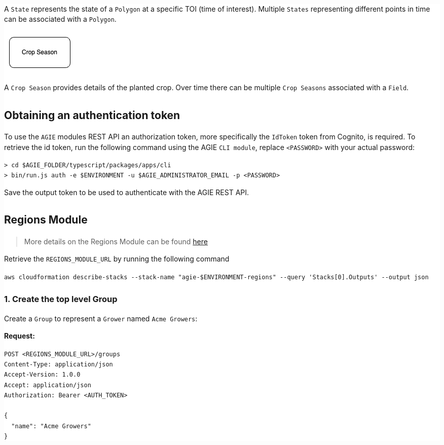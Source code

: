 </td>
<td>

A `State` represents the state of a `Polygon` at a specific TOI (time of interest). Multiple `States` representing different points in time can be associated with a `Polygon`.
</td>
<td>

![hierarchy](images/regions-docs-hierarchy-cropseason.png)

</td>
<td>

A `Crop Season` provides details of the planted crop. Over time there can be multiple `Crop Seasons` associated with a `Field`.

</td>
</tr>
</table>

## Obtaining an authentication token

To use the `AGIE` modules REST API an authorization token, more specifically the `IdToken` token from Cognito, is required. To retrieve the id token, run the following command using the AGIE `CLI module`, replace `<PASSWORD>` with your actual password:

```shell
> cd $AGIE_FOLDER/typescript/packages/apps/cli
> bin/run.js auth -e $ENVIRONMENT -u $AGIE_ADMINISTRATOR_EMAIL -p <PASSWORD>
```

Save the output token to be used to authenticate with the AGIE REST API.

## Regions Module

> More details on the Regions Module can be found [here](../typescript/packages/apps/regions/README.md)

Retrieve the `REGIONS_MODULE_URL` by running the following command

```shell
aws cloudformation describe-stacks --stack-name "agie-$ENVIRONMENT-regions" --query 'Stacks[0].Outputs' --output json
```

### 1. Create the top level Group

Create a `Group` to represent a `Grower` named `Acme Growers`:

**Request:**

```http
POST <REGIONS_MODULE_URL>/groups
Content-Type: application/json
Accept-Version: 1.0.0
Accept: application/json
Authorization: Bearer <AUTH_TOKEN>

{
  "name": "Acme Growers"
}
```
